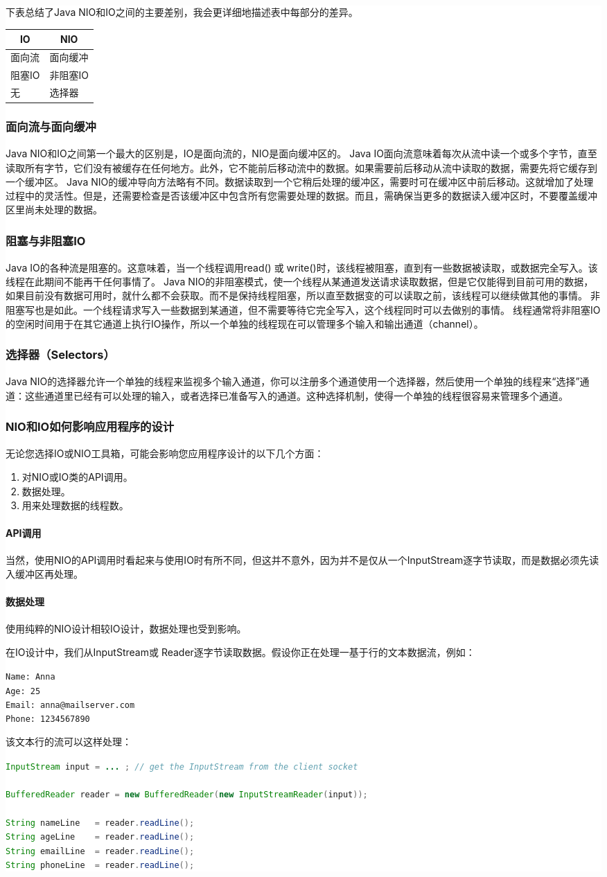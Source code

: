 下表总结了Java NIO和IO之间的主要差别，我会更详细地描述表中每部分的差异。

| IO     | NIO      |
| ------ | -------- |
| 面向流 | 面向缓冲 |
| 阻塞IO | 非阻塞IO |
| 无     | 选择器   |

### **面向流与面向缓冲**

Java NIO和IO之间第一个最大的区别是，IO是面向流的，NIO是面向缓冲区的。 Java IO面向流意味着每次从流中读一个或多个字节，直至读取所有字节，它们没有被缓存在任何地方。此外，它不能前后移动流中的数据。如果需要前后移动从流中读取的数据，需要先将它缓存到一个缓冲区。 Java NIO的缓冲导向方法略有不同。数据读取到一个它稍后处理的缓冲区，需要时可在缓冲区中前后移动。这就增加了处理过程中的灵活性。但是，还需要检查是否该缓冲区中包含所有您需要处理的数据。而且，需确保当更多的数据读入缓冲区时，不要覆盖缓冲区里尚未处理的数据。

### **阻塞与非阻塞IO**

Java IO的各种流是阻塞的。这意味着，当一个线程调用read() 或 write()时，该线程被阻塞，直到有一些数据被读取，或数据完全写入。该线程在此期间不能再干任何事情了。 Java NIO的非阻塞模式，使一个线程从某通道发送请求读取数据，但是它仅能得到目前可用的数据，如果目前没有数据可用时，就什么都不会获取。而不是保持线程阻塞，所以直至数据变的可以读取之前，该线程可以继续做其他的事情。 非阻塞写也是如此。一个线程请求写入一些数据到某通道，但不需要等待它完全写入，这个线程同时可以去做别的事情。 线程通常将非阻塞IO的空闲时间用于在其它通道上执行IO操作，所以一个单独的线程现在可以管理多个输入和输出通道（channel）。

### **选择器（**Selectors**）**

Java NIO的选择器允许一个单独的线程来监视多个输入通道，你可以注册多个通道使用一个选择器，然后使用一个单独的线程来“选择”通道：这些通道里已经有可以处理的输入，或者选择已准备写入的通道。这种选择机制，使得一个单独的线程很容易来管理多个通道。

### **NIO和IO如何影响应用程序的设计**

无论您选择IO或NIO工具箱，可能会影响您应用程序设计的以下几个方面：

1.  对NIO或IO类的API调用。
2. 数据处理。
3. 用来处理数据的线程数。

#### **API调用**

当然，使用NIO的API调用时看起来与使用IO时有所不同，但这并不意外，因为并不是仅从一个InputStream逐字节读取，而是数据必须先读入缓冲区再处理。

#### **数据处理**

使用纯粹的NIO设计相较IO设计，数据处理也受到影响。

在IO设计中，我们从InputStream或 Reader逐字节读取数据。假设你正在处理一基于行的文本数据流，例如：

```
Name: Anna
Age: 25
Email: anna@mailserver.com
Phone: 1234567890
```

该文本行的流可以这样处理：

```java
InputStream input = ... ; // get the InputStream from the client socket

BufferedReader reader = new BufferedReader(new InputStreamReader(input));

String nameLine   = reader.readLine();
String ageLine    = reader.readLine();
String emailLine  = reader.readLine();
String phoneLine  = reader.readLine();
```
